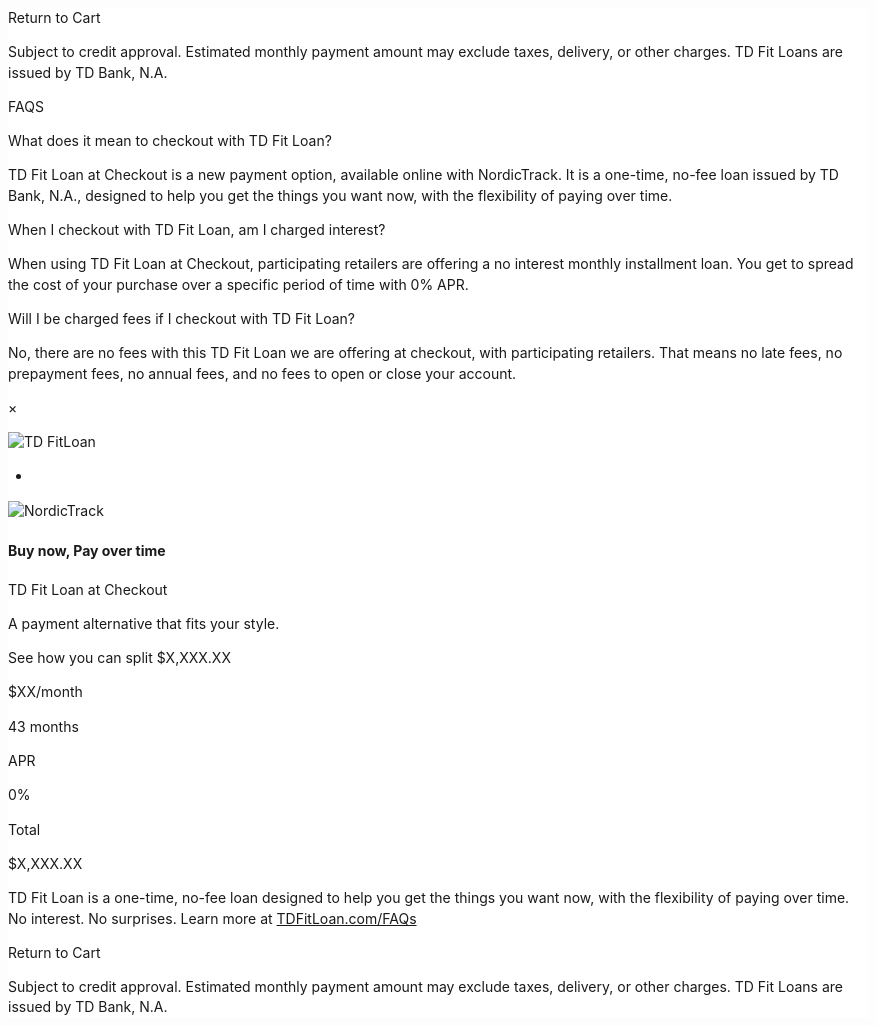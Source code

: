 Return to Cart

Subject to credit approval. Estimated monthly payment amount may exclude taxes, delivery, or other charges. TD Fit Loans are issued by TD Bank, N.A.

FAQS

What does it mean to checkout with TD Fit Loan?

TD Fit Loan at Checkout is a new payment option, available online with NordicTrack. It is a one-time, no-fee loan issued by TD Bank, N.A., designed to help you get the things you want now, with the flexibility of paying over time.

When I checkout with TD Fit Loan, am I charged interest?

When using TD Fit Loan at Checkout, participating retailers are offering a no interest monthly installment loan. You get to spread the cost of your purchase over a specific period of time with 0% APR.

Will I be charged fees if I checkout with TD Fit Loan?

No, there are no fees with this TD Fit Loan we are offering at checkout, with participating retailers. That means no late fees, no prepayment fees, no annual fees, and no fees to open or close your account.

×

![TD FitLoan](https://res.cloudinary.com/iconcdn/image/upload/q_auto/nordictrack.com/cdn/images/logos/D747_TD_FitLoan_logo.png "TD FitLoan")

+

![NordicTrack](https://res.cloudinary.com/iconcdn/image/upload/q_auto/nordictrack.com/cdn/images/logos/D747_TD_NordicTrack.png "NordicTrack")

#### Buy now, Pay over time  
TD Fit Loan at Checkout

A payment alternative that fits your style.

See how you can split $X,XXX.XX

$XX/month

43 months

APR

0%

Total

$X,XXX.XX

TD Fit Loan is a one-time, no-fee loan designed to help you get the things you want now, with the flexibility of paying over time.  
No interest. No surprises. Learn more at [TDFitLoan.com/FAQs](https://www.tdfitloan.com/faq#!/)

Return to Cart

Subject to credit approval. Estimated monthly payment amount may exclude taxes, delivery, or other charges. TD Fit Loans are issued by TD Bank, N.A.

